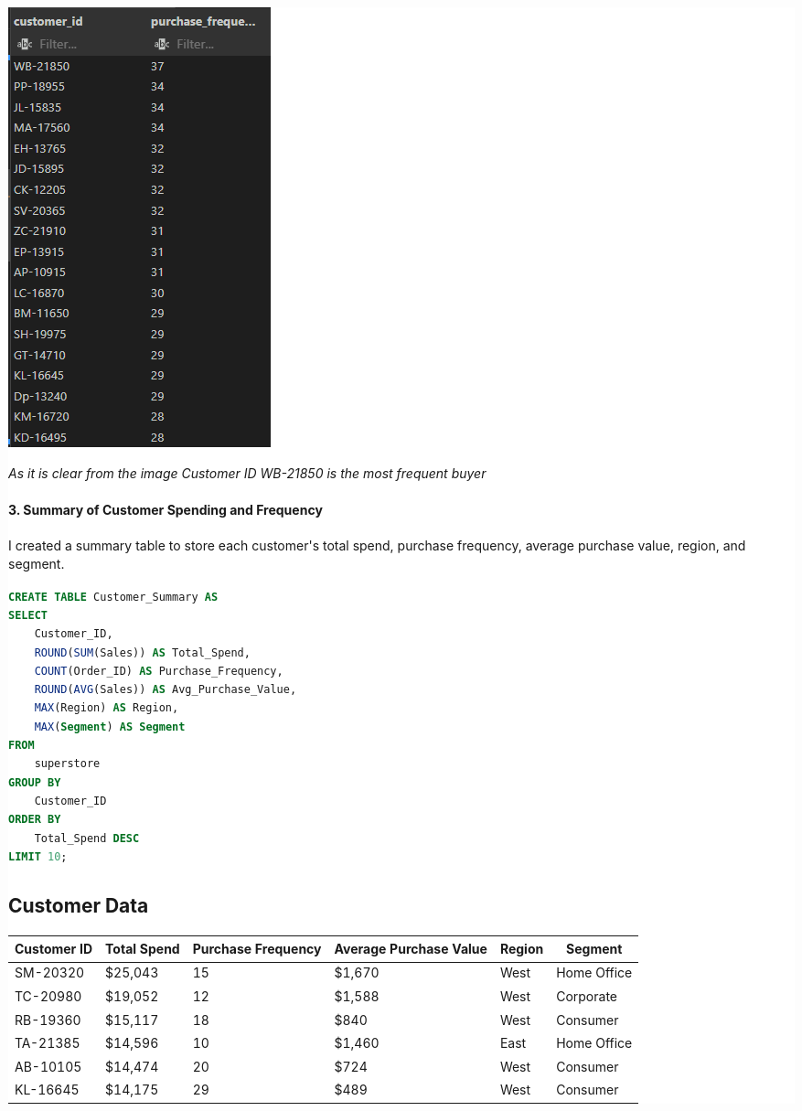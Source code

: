 ![alt text](image.png)

*As it is clear from the image Customer ID WB-21850 is the most frequent buyer*

#### 3. Summary of Customer Spending and Frequency
I created a summary table to store each customer's total spend, purchase frequency, average purchase value, region, and segment.
```sql
CREATE TABLE Customer_Summary AS
SELECT 
    Customer_ID, 
    ROUND(SUM(Sales)) AS Total_Spend, 
    COUNT(Order_ID) AS Purchase_Frequency,
    ROUND(AVG(Sales)) AS Avg_Purchase_Value,
    MAX(Region) AS Region,
    MAX(Segment) AS Segment
FROM 
    superstore
GROUP BY 
    Customer_ID
ORDER BY
    Total_Spend DESC
LIMIT 10;
```
## Customer Data

| Customer ID | Total Spend | Purchase Frequency | Average Purchase Value | Region | Segment      |
|-------------|-------------|--------------------|-------------------------|--------|--------------|
| SM-20320    | $25,043     | 15                 | $1,670                  | West   | Home Office  |
| TC-20980    | $19,052     | 12                 | $1,588                  | West   | Corporate    |
| RB-19360    | $15,117     | 18                 | $840                    | West   | Consumer     |
| TA-21385    | $14,596     | 10                 | $1,460                  | East   | Home Office  |
| AB-10105    | $14,474     | 20                 | $724                    | West   | Consumer     |
| KL-16645    | $14,175     | 29                 | $489                    | West   | Consumer     |